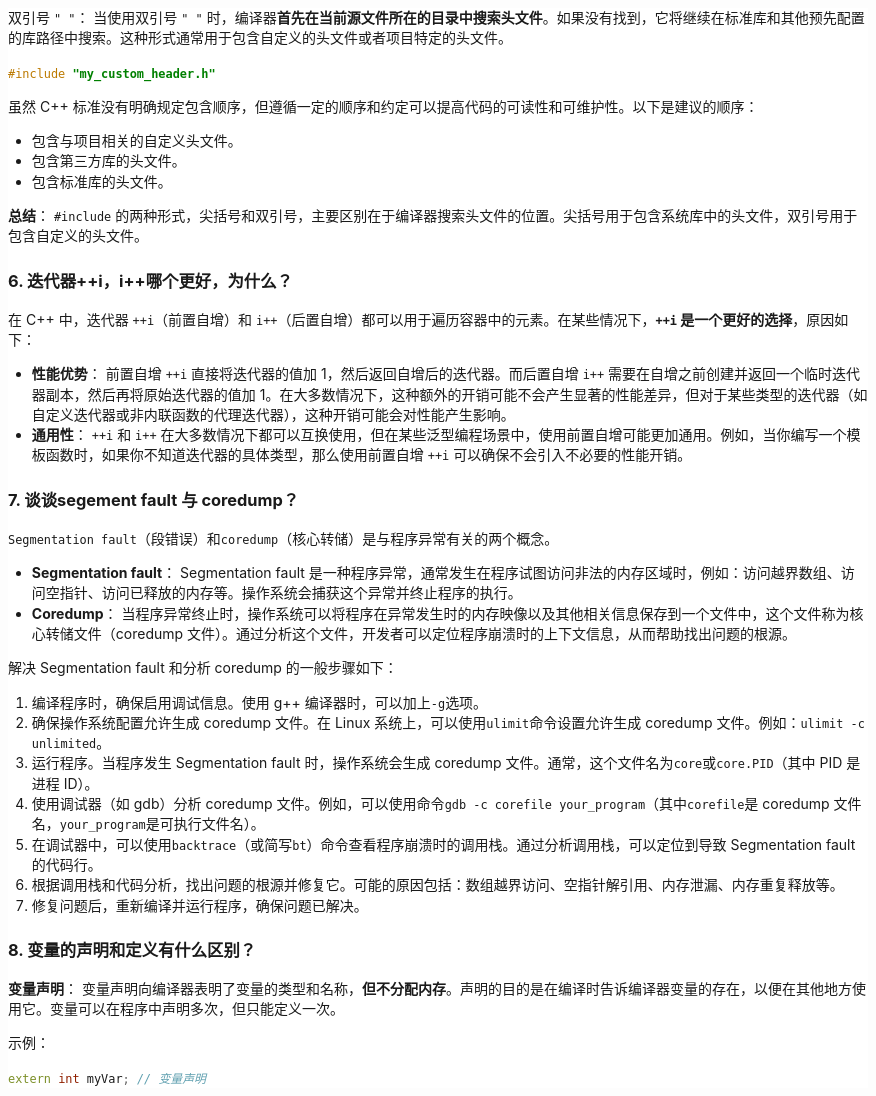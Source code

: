 双引号 `" "`： 当使用双引号 `" "` 时，编译器**首先在当前源文件所在的目录中搜索头文件**。如果没有找到，它将继续在标准库和其他预先配置的库路径中搜索。这种形式通常用于包含自定义的头文件或者项目特定的头文件。

```cpp
#include "my_custom_header.h"
```

虽然 C++ 标准没有明确规定包含顺序，但遵循一定的顺序和约定可以提高代码的可读性和可维护性。以下是建议的顺序：

- 包含与项目相关的自定义头文件。
- 包含第三方库的头文件。
- 包含标准库的头文件。

**总结**： `#include` 的两种形式，尖括号和双引号，主要区别在于编译器搜索头文件的位置。尖括号用于包含系统库中的头文件，双引号用于包含自定义的头文件。



### 6. 迭代器++i，i++哪个更好，为什么？

在 C++ 中，迭代器 `++i`（前置自增）和 `i++`（后置自增）都可以用于遍历容器中的元素。在某些情况下，**`++i` 是一个更好的选择**，原因如下：

- **性能优势**： 前置自增 `++i` 直接将迭代器的值加 1，然后返回自增后的迭代器。而后置自增 `i++` 需要在自增之前创建并返回一个临时迭代器副本，然后再将原始迭代器的值加 1。在大多数情况下，这种额外的开销可能不会产生显著的性能差异，但对于某些类型的迭代器（如自定义迭代器或非内联函数的代理迭代器），这种开销可能会对性能产生影响。
- **通用性**： `++i` 和 `i++` 在大多数情况下都可以互换使用，但在某些泛型编程场景中，使用前置自增可能更加通用。例如，当你编写一个模板函数时，如果你不知道迭代器的具体类型，那么使用前置自增 `++i` 可以确保不会引入不必要的性能开销。





### 7. 谈谈segement fault 与 coredump？

`Segmentation fault`（段错误）和`coredump`（核心转储）是与程序异常有关的两个概念。

- **Segmentation fault**： Segmentation fault 是一种程序异常，通常发生在程序试图访问非法的内存区域时，例如：访问越界数组、访问空指针、访问已释放的内存等。操作系统会捕获这个异常并终止程序的执行。
- **Coredump**： 当程序异常终止时，操作系统可以将程序在异常发生时的内存映像以及其他相关信息保存到一个文件中，这个文件称为核心转储文件（coredump 文件）。通过分析这个文件，开发者可以定位程序崩溃时的上下文信息，从而帮助找出问题的根源。

解决 Segmentation fault 和分析 coredump 的一般步骤如下：

1. 编译程序时，确保启用调试信息。使用 g++ 编译器时，可以加上`-g`选项。
2. 确保操作系统配置允许生成 coredump 文件。在 Linux 系统上，可以使用`ulimit`命令设置允许生成 coredump 文件。例如：`ulimit -c unlimited`。
3. 运行程序。当程序发生 Segmentation fault 时，操作系统会生成 coredump 文件。通常，这个文件名为`core`或`core.PID`（其中 PID 是进程 ID）。
4. 使用调试器（如 gdb）分析 coredump 文件。例如，可以使用命令`gdb -c corefile your_program`（其中`corefile`是 coredump 文件名，`your_program`是可执行文件名）。
5. 在调试器中，可以使用`backtrace`（或简写`bt`）命令查看程序崩溃时的调用栈。通过分析调用栈，可以定位到导致 Segmentation fault 的代码行。
6. 根据调用栈和代码分析，找出问题的根源并修复它。可能的原因包括：数组越界访问、空指针解引用、内存泄漏、内存重复释放等。
7. 修复问题后，重新编译并运行程序，确保问题已解决。



### 8. 变量的声明和定义有什么区别？

**变量声明**： 变量声明向编译器表明了变量的类型和名称，**但不分配内存**。声明的目的是在编译时告诉编译器变量的存在，以便在其他地方使用它。变量可以在程序中声明多次，但只能定义一次。

示例：

```cpp
extern int myVar; // 变量声明
```
